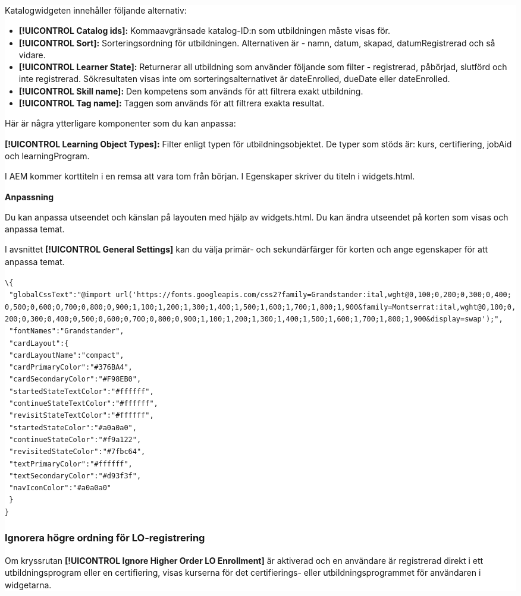 Katalogwidgeten innehåller följande alternativ:

* **[!UICONTROL Catalog ids]:** Kommaavgränsade katalog-ID:n som utbildningen måste visas för.
* **[!UICONTROL Sort]:** Sorteringsordning för utbildningen. Alternativen är - namn, datum, skapad, datumRegistrerad och så vidare.
* **[!UICONTROL Learner State]:** Returnerar all utbildning som använder följande som filter - registrerad, påbörjad, slutförd och inte registrerad. Sökresultaten visas inte om sorteringsalternativet är dateEnrolled, dueDate eller dateEnrolled.
* **[!UICONTROL Skill name]:** Den kompetens som används för att filtrera exakt utbildning.
* **[!UICONTROL Tag name]:** Taggen som används för att filtrera exakta resultat.

Här är några ytterligare komponenter som du kan anpassa:

**[!UICONTROL Learning Object Types]:** Filter enligt typen för utbildningsobjektet. De typer som stöds är: kurs, certifiering, jobAid och learningProgram.

I AEM kommer korttiteln i en remsa att vara tom från början. I Egenskaper skriver du titeln i widgets.html.

**Anpassning**

Du kan anpassa utseendet och känslan på layouten med hjälp av widgets.html. Du kan ändra utseendet på korten som visas och anpassa temat.

I avsnittet **[!UICONTROL General Settings]** kan du välja primär- och sekundärfärger för korten och ange egenskaper för att anpassa temat.

```
\{ 
 "globalCssText":"@import url('https://fonts.googleapis.com/css2?family=Grandstander:ital,wght@0,100;0,200;0,300;0,400;0,500;0,600;0,700;0,800;0,900;1,100;1,200;1,300;1,400;1,500;1,600;1,700;1,800;1,900&family=Montserrat:ital,wght@0,100;0,200;0,300;0,400;0,500;0,600;0,700;0,800;0,900;1,100;1,200;1,300;1,400;1,500;1,600;1,700;1,800;1,900&display=swap');", 
 "fontNames":"Grandstander", 
 "cardLayout":{ 
 "cardLayoutName":"compact", 
 "cardPrimaryColor":"#376BA4", 
 "cardSecondaryColor":"#F98EB0", 
 "startedStateTextColor":"#ffffff", 
 "continueStateTextColor":"#ffffff", 
 "revisitStateTextColor":"#ffffff", 
 "startedStateColor":"#a0a0a0", 
 "continueStateColor":"#f9a122", 
 "revisitedStateColor":"#7fbc64", 
 "textPrimaryColor":"#ffffff", 
 "textSecondaryColor":"#d93f3f", 
 "navIconColor":"#a0a0a0" 
 } 
}
```

### Ignorera högre ordning för LO-registrering

Om kryssrutan **[!UICONTROL Ignore Higher Order LO Enrollment]** är aktiverad och en användare är registrerad direkt i ett utbildningsprogram eller en certifiering, visas kurserna för det certifierings- eller utbildningsprogrammet för användaren i widgetarna.
